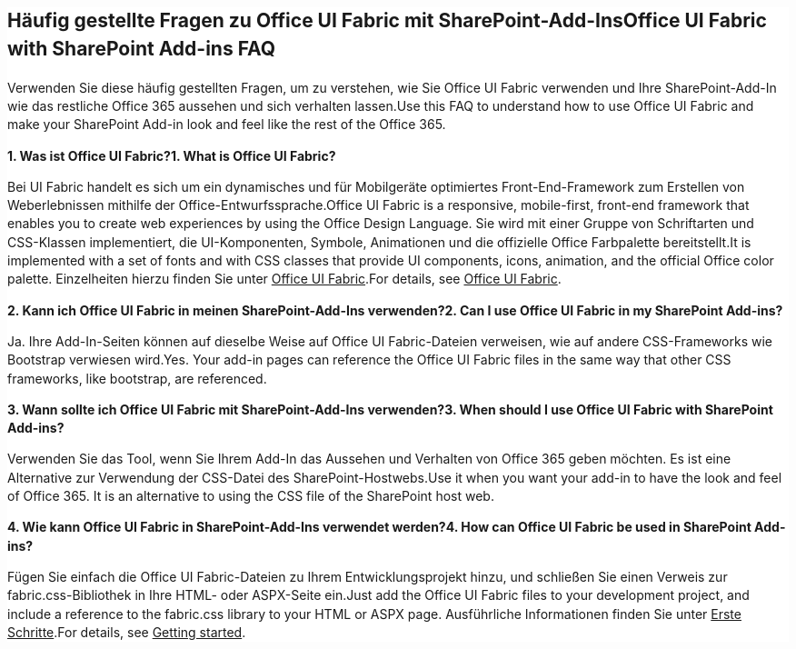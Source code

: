 <span data-ttu-id="6548a-410"><a name="Fabric"> </a></span><span class="sxs-lookup"><span data-stu-id="6548a-410"><a name="Fabric"> </a></span></span>
## <a name="office-ui-fabric-with-sharepoint-add-ins-faq"></a><span data-ttu-id="6548a-411">Häufig gestellte Fragen zu Office UI Fabric mit SharePoint-Add-Ins</span><span class="sxs-lookup"><span data-stu-id="6548a-411">Office UI Fabric with SharePoint Add-ins FAQ</span></span>

<span data-ttu-id="6548a-412">Verwenden Sie diese häufig gestellten Fragen, um zu verstehen, wie Sie Office UI Fabric verwenden und Ihre SharePoint-Add-In wie das restliche Office 365 aussehen und sich verhalten lassen.</span><span class="sxs-lookup"><span data-stu-id="6548a-412">Use this FAQ to understand how to use Office UI Fabric and make your SharePoint Add-in look and feel like the rest of the Office 365.</span></span>

<span data-ttu-id="6548a-413">**1. Was ist Office UI Fabric?**</span><span class="sxs-lookup"><span data-stu-id="6548a-413">**1. What is Office UI Fabric?**</span></span>

<span data-ttu-id="6548a-414">Bei UI Fabric handelt es sich um ein dynamisches und für Mobilgeräte optimiertes Front-End-Framework zum Erstellen von Weberlebnissen mithilfe der Office-Entwurfssprache.</span><span class="sxs-lookup"><span data-stu-id="6548a-414">Office UI Fabric is a responsive, mobile-first, front-end framework that enables you to create web experiences by using the Office Design Language.</span></span> <span data-ttu-id="6548a-415">Sie wird mit einer Gruppe von Schriftarten und CSS-Klassen implementiert, die UI-Komponenten, Symbole, Animationen und die offizielle Office Farbpalette bereitstellt.</span><span class="sxs-lookup"><span data-stu-id="6548a-415">It is implemented with a set of fonts and with CSS classes that provide UI components, icons, animation, and the official Office color palette.</span></span> <span data-ttu-id="6548a-416">Einzelheiten hierzu finden Sie unter [Office UI Fabric](https://github.com/OfficeDev/Office-UI-Fabric).</span><span class="sxs-lookup"><span data-stu-id="6548a-416">For details, see [Office UI Fabric](https://github.com/OfficeDev/Office-UI-Fabric).</span></span>

<span data-ttu-id="6548a-417">**2. Kann ich Office UI Fabric in meinen SharePoint-Add-Ins verwenden?**</span><span class="sxs-lookup"><span data-stu-id="6548a-417">**2. Can I use Office UI Fabric in my SharePoint Add-ins?**</span></span>

<span data-ttu-id="6548a-p132">Ja. Ihre Add-In-Seiten können auf dieselbe Weise auf Office UI Fabric-Dateien verweisen, wie auf andere CSS-Frameworks wie Bootstrap verwiesen wird.</span><span class="sxs-lookup"><span data-stu-id="6548a-p132">Yes. Your add-in pages can reference the Office UI Fabric files in the same way that other CSS frameworks, like bootstrap, are referenced.</span></span>

<span data-ttu-id="6548a-420">**3. Wann sollte ich Office UI Fabric mit SharePoint-Add-Ins verwenden?**</span><span class="sxs-lookup"><span data-stu-id="6548a-420">**3. When should I use Office UI Fabric with SharePoint Add-ins?**</span></span>

<span data-ttu-id="6548a-p133">Verwenden Sie das Tool, wenn Sie Ihrem Add-In das Aussehen und Verhalten von Office 365 geben möchten. Es ist eine Alternative zur Verwendung der CSS-Datei des SharePoint-Hostwebs.</span><span class="sxs-lookup"><span data-stu-id="6548a-p133">Use it when you want your add-in to have the look and feel of Office 365. It is an alternative to using the CSS file of the SharePoint host web.</span></span>

<span data-ttu-id="6548a-423">**4. Wie kann Office UI Fabric in SharePoint-Add-Ins verwendet werden?**</span><span class="sxs-lookup"><span data-stu-id="6548a-423">**4. How can Office UI Fabric be used in SharePoint Add-ins?**</span></span>

<span data-ttu-id="6548a-424">Fügen Sie einfach die Office UI Fabric-Dateien zu Ihrem Entwicklungsprojekt hinzu, und schließen Sie einen Verweis zur fabric.css-Bibliothek in Ihre HTML- oder ASPX-Seite ein.</span><span class="sxs-lookup"><span data-stu-id="6548a-424">Just add the Office UI Fabric files to your development project, and include a reference to the fabric.css library to your HTML or ASPX page.</span></span> <span data-ttu-id="6548a-425">Ausführliche Informationen finden Sie unter [Erste Schritte](https://github.com/OfficeDev/Office-UI-Fabric#get-started).</span><span class="sxs-lookup"><span data-stu-id="6548a-425">For details, see [Getting started](https://github.com/OfficeDev/Office-UI-Fabric#get-started).</span></span>
